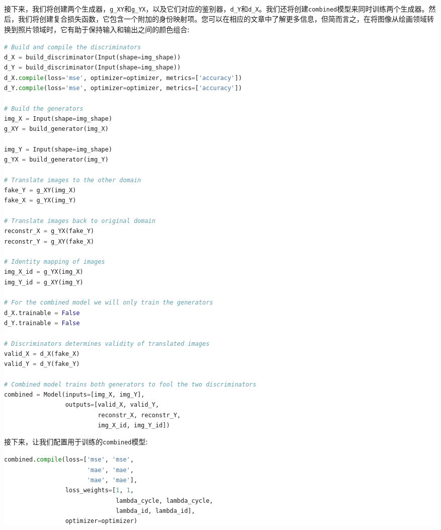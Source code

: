 接下来，我们将创建两个生成器，`g_XY`和`g_YX`，以及它们对应的鉴别器，`d_Y`和`d_X`。我们还将创建`combined`模型来同时训练两个生成器。然后，我们将创建复合损失函数，它包含一个附加的身份映射项。您可以在相应的文章中了解更多信息，但简而言之，在将图像从绘画领域转换到照片领域时，它有助于保持输入和输出之间的颜色组合:

```py
# Build and compile the discriminators
d_X = build_discriminator(Input(shape=img_shape))
d_Y = build_discriminator(Input(shape=img_shape))
d_X.compile(loss='mse', optimizer=optimizer, metrics=['accuracy'])
d_Y.compile(loss='mse', optimizer=optimizer, metrics=['accuracy'])

# Build the generators
img_X = Input(shape=img_shape)
g_XY = build_generator(img_X)

img_Y = Input(shape=img_shape)
g_YX = build_generator(img_Y)

# Translate images to the other domain
fake_Y = g_XY(img_X)
fake_X = g_YX(img_Y)

# Translate images back to original domain
reconstr_X = g_YX(fake_Y)
reconstr_Y = g_XY(fake_X)

# Identity mapping of images
img_X_id = g_YX(img_X)
img_Y_id = g_XY(img_Y)

# For the combined model we will only train the generators
d_X.trainable = False
d_Y.trainable = False

# Discriminators determines validity of translated images
valid_X = d_X(fake_X)
valid_Y = d_Y(fake_Y)

# Combined model trains both generators to fool the two discriminators
combined = Model(inputs=[img_X, img_Y],
                 outputs=[valid_X, valid_Y,
                          reconstr_X, reconstr_Y,
                          img_X_id, img_Y_id])
```

接下来，让我们配置用于训练的`combined`模型:

```py
combined.compile(loss=['mse', 'mse',
                       'mae', 'mae',
                       'mae', 'mae'],
                 loss_weights=[1, 1,
                               lambda_cycle, lambda_cycle,
                               lambda_id, lambda_id],
                 optimizer=optimizer)
```
